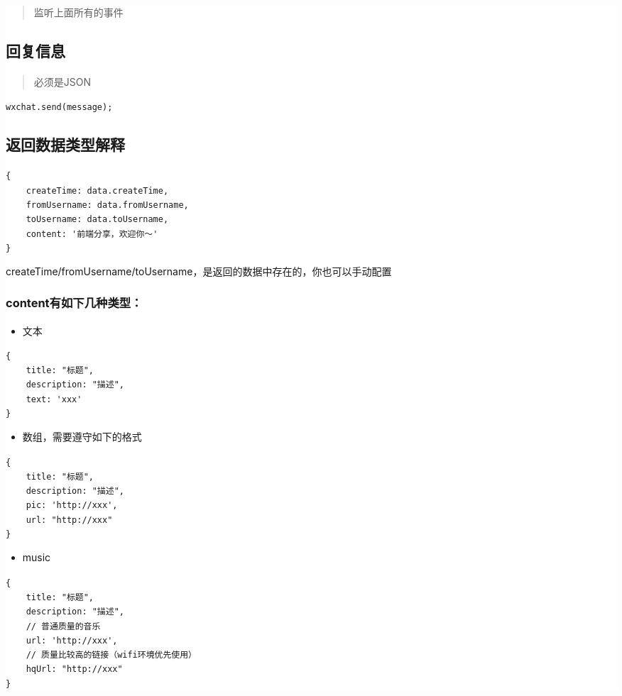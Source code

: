 > 监听上面所有的事件

## 回复信息

> 必须是JSON

```
wxchat.send(message);
```

## 返回数据类型解释

```
{
	createTime: data.createTime,
	fromUsername: data.fromUsername,
	toUsername: data.toUsername,
	content: '前端分享，欢迎你～'
}
```

createTime/fromUsername/toUsername，是返回的数据中存在的，你也可以手动配置

### content有如下几种类型：

+ 文本

```
{
	title: "标题",
	description: "描述",
	text: 'xxx'
}
```

+ 数组，需要遵守如下的格式

```
{
	title: "标题",
	description: "描述",
	pic: 'http://xxx',
	url: "http://xxx"
}
```

+ music

```
{
	title: "标题",
	description: "描述",
	// 普通质量的音乐
	url: 'http://xxx',
	// 质量比较高的链接（wifi环境优先使用）
	hqUrl: "http://xxx"
}
```
